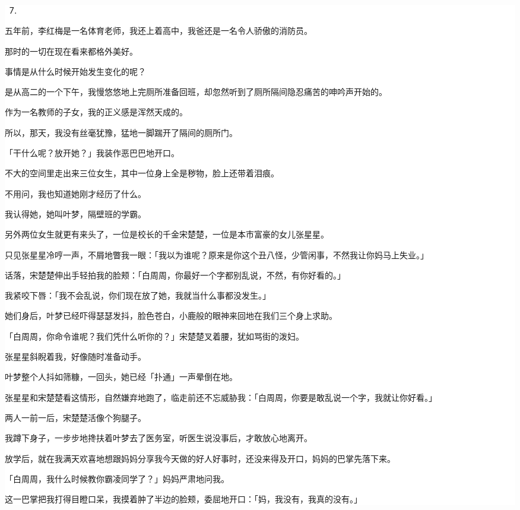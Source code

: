 7.


五年前，李红梅是一名体育老师，我还上着高中，我爸还是一名令人骄傲的消防员。


那时的一切在现在看来都格外美好。


事情是从什么时候开始发生变化的呢？


是从高二的一个下午，我慢悠悠地上完厕所准备回班，却忽然听到了厕所隔间隐忍痛苦的呻吟声开始的。


作为一名教师的子女，我的正义感是浑然天成的。


所以，那天，我没有丝毫犹豫，猛地一脚踹开了隔间的厕所门。


「干什么呢？放开她？」我装作恶巴巴地开口。


不大的空间里走出来三位女生，其中一位身上全是秽物，脸上还带着泪痕。


不用问，我也知道她刚才经历了什么。


我认得她，她叫叶梦，隔壁班的学霸。


另外两位女生就更有来头了，一位是校长的千金宋楚楚，一位是本市富豪的女儿张星星。


只见张星星冷哼一声，不屑地瞥我一眼：「我以为谁呢？原来是你这个丑八怪，少管闲事，不然我让你妈马上失业。」


话落，宋楚楚伸出手轻拍我的脸颊：「白周周，你最好一个字都别乱说，不然，有你好看的。」


我紧咬下唇：「我不会乱说，你们现在放了她，我就当什么事都没发生。」


她们身后，叶梦已经吓得瑟瑟发抖，脸色苍白，小鹿般的眼神来回地在我们三个身上求助。


「白周周，你命令谁呢？我们凭什么听你的？」宋楚楚叉着腰，犹如骂街的泼妇。


张星星斜睨着我，好像随时准备动手。


叶梦整个人抖如筛糠，一回头，她已经「扑通」一声晕倒在地。


张星星和宋楚楚看这情形，自然嫌弃地跑了，临走前还不忘威胁我：「白周周，你要是敢乱说一个字，我就让你好看。」


两人一前一后，宋楚楚活像个狗腿子。


我蹲下身子，一步步地搀扶着叶梦去了医务室，听医生说没事后，才敢放心地离开。


放学后，就在我满天欢喜地想跟妈妈分享我今天做的好人好事时，还没来得及开口，妈妈的巴掌先落下来。


「白周周，我什么时候教你霸凌同学了？」妈妈严肃地问我。


这一巴掌把我打得目瞪口呆，我摸着肿了半边的脸颊，委屈地开口：「妈，我没有，我真的没有。」
